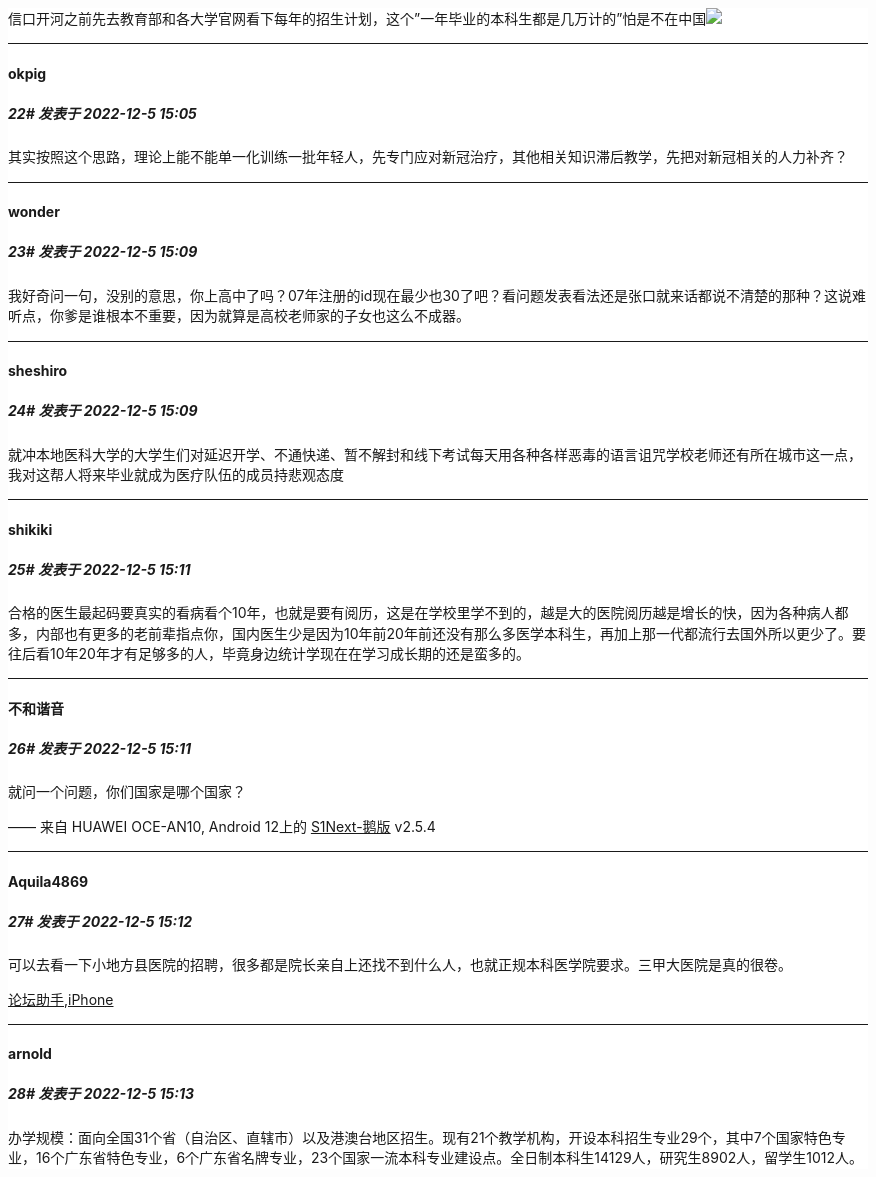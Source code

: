信口开河之前先去教育部和各大学官网看下每年的招生计划，这个”一年毕业的本科生都是几万计的”怕是不在中国<img src="https://static.saraba1st.com/image/smiley/face2017/067.png" referrerpolicy="no-referrer">

*****

####  okpig  
##### 22#       发表于 2022-12-5 15:05

其实按照这个思路，理论上能不能单一化训练一批年轻人，先专门应对新冠治疗，其他相关知识滞后教学，先把对新冠相关的人力补齐？

*****

####  wonder  
##### 23#       发表于 2022-12-5 15:09

我好奇问一句，没别的意思，你上高中了吗？07年注册的id现在最少也30了吧？看问题发表看法还是张口就来话都说不清楚的那种？这说难听点，你爹是谁根本不重要，因为就算是高校老师家的子女也这么不成器。

*****

####  sheshiro  
##### 24#       发表于 2022-12-5 15:09

就冲本地医科大学的大学生们对延迟开学、不通快递、暂不解封和线下考试每天用各种各样恶毒的语言诅咒学校老师还有所在城市这一点，我对这帮人将来毕业就成为医疗队伍的成员持悲观态度

*****

####  shikiki  
##### 25#       发表于 2022-12-5 15:11

合格的医生最起码要真实的看病看个10年，也就是要有阅历，这是在学校里学不到的，越是大的医院阅历越是增长的快，因为各种病人都多，内部也有更多的老前辈指点你，国内医生少是因为10年前20年前还没有那么多医学本科生，再加上那一代都流行去国外所以更少了。要往后看10年20年才有足够多的人，毕竟身边统计学现在在学习成长期的还是蛮多的。

*****

####  不和谐音  
##### 26#       发表于 2022-12-5 15:11

就问一个问题，你们国家是哪个国家？

—— 来自 HUAWEI OCE-AN10, Android 12上的 [S1Next-鹅版](https://github.com/ykrank/S1-Next/releases) v2.5.4

*****

####  Aquila4869  
##### 27#       发表于 2022-12-5 15:12

可以去看一下小地方县医院的招聘，很多都是院长亲自上还找不到什么人，也就正规本科医学院要求。三甲大医院是真的很卷。

[论坛助手,iPhone](https://bbs.saraba1st.com/2b/forum.php?mod=viewthread&amp;tid=2029836)

*****

####  arnold  
##### 28#       发表于 2022-12-5 15:13

办学规模：面向全国31个省（自治区、直辖市）以及港澳台地区招生。现有21个教学机构，开设本科招生专业29个，其中7个国家特色专业，16个广东省特色专业，6个广东省名牌专业，23个国家一流本科专业建设点。全日制本科生14129人，研究生8902人，留学生1012人。
